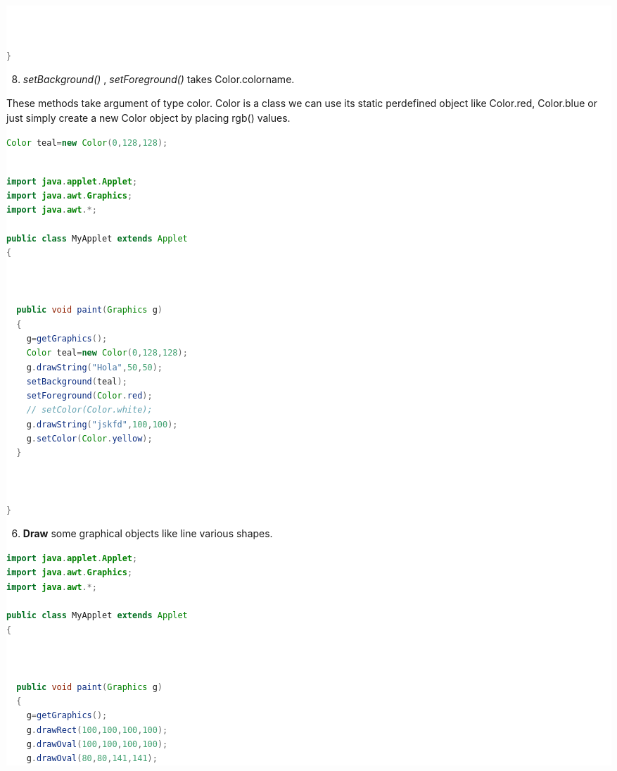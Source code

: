 ```java



}
```



8. *setBackground()* , *setForeground()* takes Color.colorname.

These methods take argument of type color. Color is a class we can use its static perdefined object
like Color.red, Color.blue or just simply create a new Color object by placing rgb() values.

```java
Color teal=new Color(0,128,128);

```



```java

import java.applet.Applet;
import java.awt.Graphics;
import java.awt.*;

public class MyApplet extends Applet
{
  
  

  public void paint(Graphics g)
  {
    g=getGraphics();
    Color teal=new Color(0,128,128);
    g.drawString("Hola",50,50);
    setBackground(teal);
    setForeground(Color.red);
    // setColor(Color.white);
    g.drawString("jskfd",100,100);
    g.setColor(Color.yellow);
  }



}


```


6. **Draw** some graphical objects like line various shapes.

```java
import java.applet.Applet;
import java.awt.Graphics;
import java.awt.*;

public class MyApplet extends Applet
{
  
  

  public void paint(Graphics g)
  {
    g=getGraphics();
    g.drawRect(100,100,100,100);
    g.drawOval(100,100,100,100);
    g.drawOval(80,80,141,141);
```
